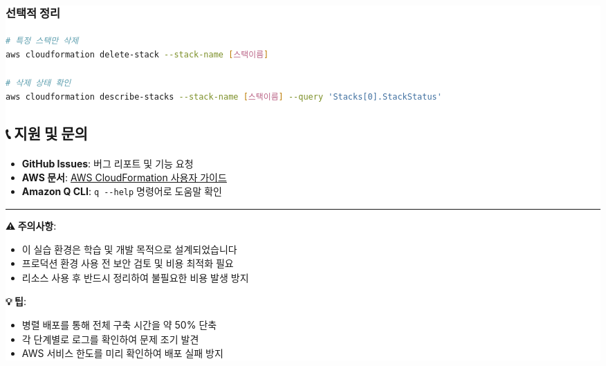 ### 선택적 정리
```bash
# 특정 스택만 삭제
aws cloudformation delete-stack --stack-name [스택이름]

# 삭제 상태 확인
aws cloudformation describe-stacks --stack-name [스택이름] --query 'Stacks[0].StackStatus'
```

## 📞 지원 및 문의

- **GitHub Issues**: 버그 리포트 및 기능 요청
- **AWS 문서**: [AWS CloudFormation 사용자 가이드](https://docs.aws.amazon.com/cloudformation/)
- **Amazon Q CLI**: `q --help` 명령어로 도움말 확인

---

**⚠️ 주의사항**: 
- 이 실습 환경은 학습 및 개발 목적으로 설계되었습니다
- 프로덕션 환경 사용 전 보안 검토 및 비용 최적화 필요
- 리소스 사용 후 반드시 정리하여 불필요한 비용 발생 방지

**💡 팁**: 
- 병렬 배포를 통해 전체 구축 시간을 약 50% 단축
- 각 단계별로 로그를 확인하여 문제 조기 발견
- AWS 서비스 한도를 미리 확인하여 배포 실패 방지
